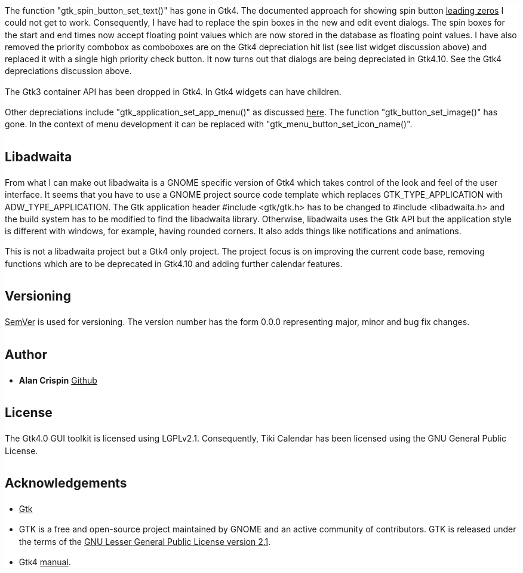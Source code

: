 The function "gtk_spin_button_set_text()" has gone in Gtk4. The documented approach for showing spin button [leading zeros](https://people.gnome.org/~ebassi/docs/_build/Gtk/4.0/signal.SpinButton.output.html) I could not get to work. Consequently, I have had to replace the spin boxes in the new and edit event dialogs. The spin boxes for the start and end times now accept floating point values which are now stored in the database as floating point values. I have also removed the priority combobox as comboboxes are on the Gtk4 depreciation hit list (see list widget discussion above) and replaced it with a single high priority check button. It now turns out that dialogs are being depreciated in Gtk4.10. See the Gtk4 depreciations discussion above.

The Gtk3 container API has been dropped in Gtk4. In Gtk4 widgets can have children.

Other depreciations include "gtk_application_set_app_menu()" as discussed [here](https://wiki.gnome.org/HowDoI/ApplicationMenu). The function "gtk_button_set_image()" has gone. In the context of menu development it can be replaced with "gtk_menu_button_set_icon_name()".

## Libadwaita

From what I can make out libadwaita is a GNOME specific version of Gtk4 which takes control of the look and feel of the user interface. It seems that you have to use a GNOME project source code template which replaces GTK_TYPE_APPLICATION with ADW_TYPE_APPLICATION. The Gtk application header #include <gtk/gtk.h> has to be changed to #include <libadwaita.h> and the build system has to be modified to find the libadwaita library. Otherwise, libadwaita uses the Gtk API but the application style is different with windows, for example, having rounded corners. It also adds things like notifications and animations.

This is not a libadwaita project but a Gtk4 only project. The project focus is on improving the current code base, removing functions which are to be deprecated in Gtk4.10 and adding further calendar features.


## Versioning

[SemVer](http://semver.org/) is used for versioning. The version number has the form 0.0.0 representing major, minor and bug fix changes.

## Author

* **Alan Crispin** [Github](https://github.com/crispinalan)


## License

The Gtk4.0 GUI toolkit is licensed using LGPLv2.1.  Consequently, Tiki Calendar has been licensed using the GNU General Public License.

## Acknowledgements

* [Gtk](https://www.gtk.org/)
* GTK is a free and open-source project maintained by GNOME and an active community of contributors. GTK is released under the terms of the [GNU Lesser General Public License version 2.1](https://www.gnu.org/licenses/old-licenses/lgpl-2.1.html).

* Gtk4 [manual](https://developer-old.gnome.org/gtk4/stable/).
